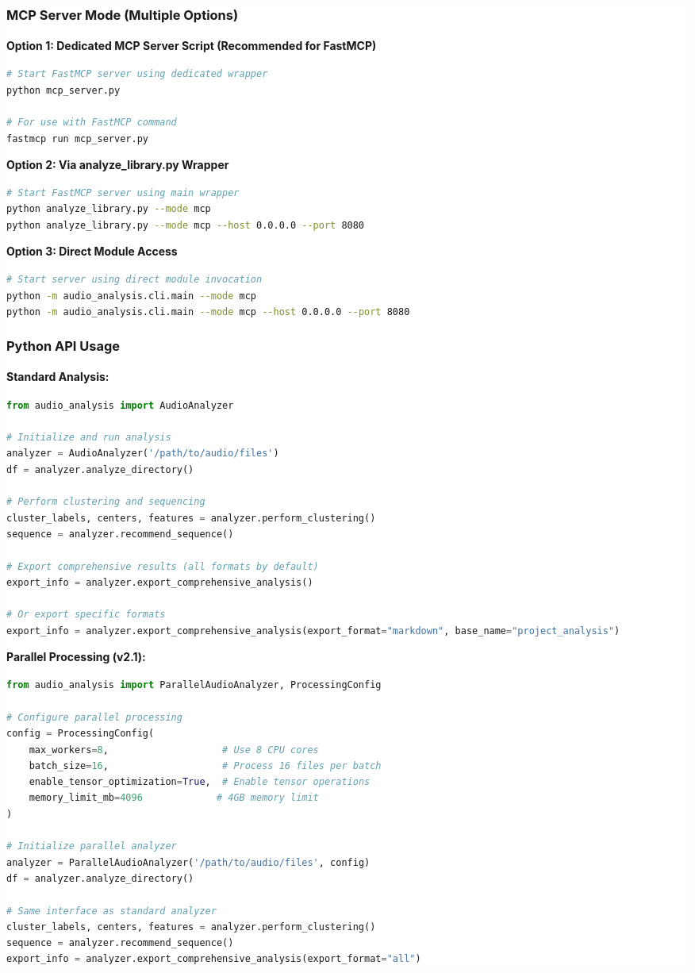 ### MCP Server Mode (Multiple Options)

**Option 1: Dedicated MCP Server Script (Recommended for FastMCP)**
```bash
# Start FastMCP server using dedicated wrapper
python mcp_server.py

# For use with FastMCP command
fastmcp run mcp_server.py
```

**Option 2: Via analyze_library.py Wrapper**
```bash
# Start FastMCP server using main wrapper
python analyze_library.py --mode mcp
python analyze_library.py --mode mcp --host 0.0.0.0 --port 8080
```

**Option 3: Direct Module Access**
```bash
# Start server using direct module invocation
python -m audio_analysis.cli.main --mode mcp
python -m audio_analysis.cli.main --mode mcp --host 0.0.0.0 --port 8080
```

### Python API Usage

**Standard Analysis:**
```python
from audio_analysis import AudioAnalyzer

# Initialize and run analysis
analyzer = AudioAnalyzer('/path/to/audio/files')
df = analyzer.analyze_directory()

# Perform clustering and sequencing
cluster_labels, centers, features = analyzer.perform_clustering()
sequence = analyzer.recommend_sequence()

# Export comprehensive results (all formats by default)
export_info = analyzer.export_comprehensive_analysis()

# Or export specific formats
export_info = analyzer.export_comprehensive_analysis(export_format="markdown", base_name="project_analysis")
```

**Parallel Processing (v2.1):**
```python
from audio_analysis import ParallelAudioAnalyzer, ProcessingConfig

# Configure parallel processing
config = ProcessingConfig(
    max_workers=8,                    # Use 8 CPU cores
    batch_size=16,                    # Process 16 files per batch
    enable_tensor_optimization=True,  # Enable tensor operations
    memory_limit_mb=4096             # 4GB memory limit
)

# Initialize parallel analyzer
analyzer = ParallelAudioAnalyzer('/path/to/audio/files', config)
df = analyzer.analyze_directory()

# Same interface as standard analyzer
cluster_labels, centers, features = analyzer.perform_clustering()
sequence = analyzer.recommend_sequence()
export_info = analyzer.export_comprehensive_analysis(export_format="all")
```